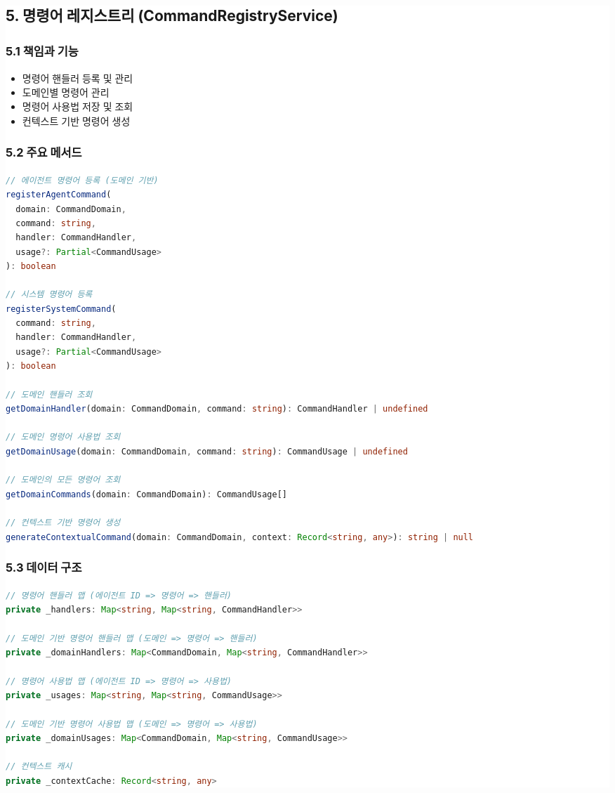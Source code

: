## 5. 명령어 레지스트리 (CommandRegistryService)

### 5.1 책임과 기능

- 명령어 핸들러 등록 및 관리
- 도메인별 명령어 관리
- 명령어 사용법 저장 및 조회
- 컨텍스트 기반 명령어 생성

### 5.2 주요 메서드

```typescript
// 에이전트 명령어 등록 (도메인 기반)
registerAgentCommand(
  domain: CommandDomain,
  command: string,
  handler: CommandHandler,
  usage?: Partial<CommandUsage>
): boolean

// 시스템 명령어 등록
registerSystemCommand(
  command: string,
  handler: CommandHandler,
  usage?: Partial<CommandUsage>
): boolean

// 도메인 핸들러 조회
getDomainHandler(domain: CommandDomain, command: string): CommandHandler | undefined

// 도메인 명령어 사용법 조회
getDomainUsage(domain: CommandDomain, command: string): CommandUsage | undefined

// 도메인의 모든 명령어 조회
getDomainCommands(domain: CommandDomain): CommandUsage[]

// 컨텍스트 기반 명령어 생성
generateContextualCommand(domain: CommandDomain, context: Record<string, any>): string | null
```

### 5.3 데이터 구조

```typescript
// 명령어 핸들러 맵 (에이전트 ID => 명령어 => 핸들러)
private _handlers: Map<string, Map<string, CommandHandler>>

// 도메인 기반 명령어 핸들러 맵 (도메인 => 명령어 => 핸들러)
private _domainHandlers: Map<CommandDomain, Map<string, CommandHandler>>

// 명령어 사용법 맵 (에이전트 ID => 명령어 => 사용법)
private _usages: Map<string, Map<string, CommandUsage>>

// 도메인 기반 명령어 사용법 맵 (도메인 => 명령어 => 사용법)
private _domainUsages: Map<CommandDomain, Map<string, CommandUsage>>

// 컨텍스트 캐시
private _contextCache: Record<string, any>
```
